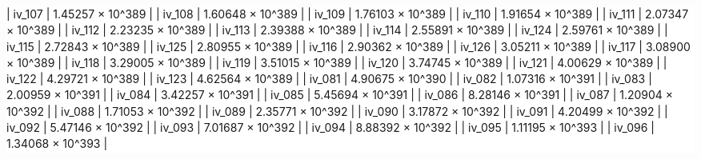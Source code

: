 | iv_107 | 1.45257 × 10^389 |
| iv_108 | 1.60648 × 10^389 |
| iv_109 | 1.76103 × 10^389 |
| iv_110 | 1.91654 × 10^389 |
| iv_111 | 2.07347 × 10^389 |
| iv_112 | 2.23235 × 10^389 |
| iv_113 | 2.39388 × 10^389 |
| iv_114 | 2.55891 × 10^389 |
| iv_124 | 2.59761 × 10^389 |
| iv_115 | 2.72843 × 10^389 |
| iv_125 | 2.80955 × 10^389 |
| iv_116 | 2.90362 × 10^389 |
| iv_126 | 3.05211 × 10^389 |
| iv_117 | 3.08900 × 10^389 |
| iv_118 | 3.29005 × 10^389 |
| iv_119 | 3.51015 × 10^389 |
| iv_120 | 3.74745 × 10^389 |
| iv_121 | 4.00629 × 10^389 |
| iv_122 | 4.29721 × 10^389 |
| iv_123 | 4.62564 × 10^389 |
| iv_081 | 4.90675 × 10^390 |
| iv_082 | 1.07316 × 10^391 |
| iv_083 | 2.00959 × 10^391 |
| iv_084 | 3.42257 × 10^391 |
| iv_085 | 5.45694 × 10^391 |
| iv_086 | 8.28146 × 10^391 |
| iv_087 | 1.20904 × 10^392 |
| iv_088 | 1.71053 × 10^392 |
| iv_089 | 2.35771 × 10^392 |
| iv_090 | 3.17872 × 10^392 |
| iv_091 | 4.20499 × 10^392 |
| iv_092 | 5.47146 × 10^392 |
| iv_093 | 7.01687 × 10^392 |
| iv_094 | 8.88392 × 10^392 |
| iv_095 | 1.11195 × 10^393 |
| iv_096 | 1.34068 × 10^393 |
